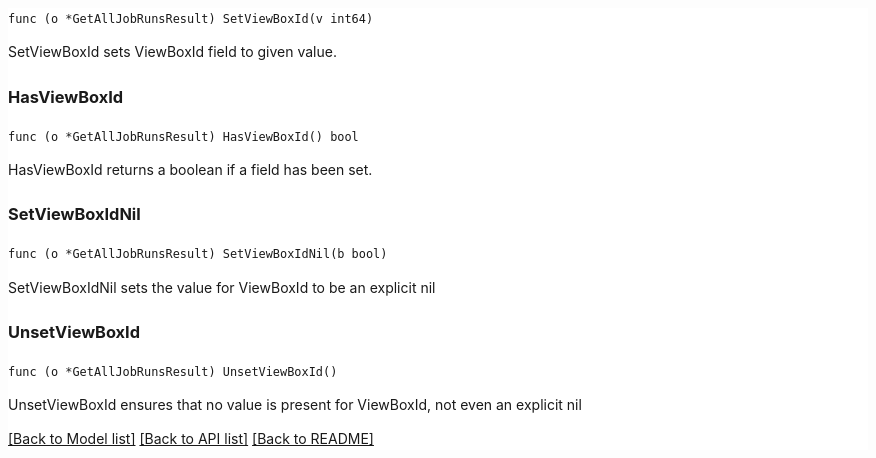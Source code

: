 `func (o *GetAllJobRunsResult) SetViewBoxId(v int64)`

SetViewBoxId sets ViewBoxId field to given value.

### HasViewBoxId

`func (o *GetAllJobRunsResult) HasViewBoxId() bool`

HasViewBoxId returns a boolean if a field has been set.

### SetViewBoxIdNil

`func (o *GetAllJobRunsResult) SetViewBoxIdNil(b bool)`

 SetViewBoxIdNil sets the value for ViewBoxId to be an explicit nil

### UnsetViewBoxId
`func (o *GetAllJobRunsResult) UnsetViewBoxId()`

UnsetViewBoxId ensures that no value is present for ViewBoxId, not even an explicit nil

[[Back to Model list]](../README.md#documentation-for-models) [[Back to API list]](../README.md#documentation-for-api-endpoints) [[Back to README]](../README.md)


